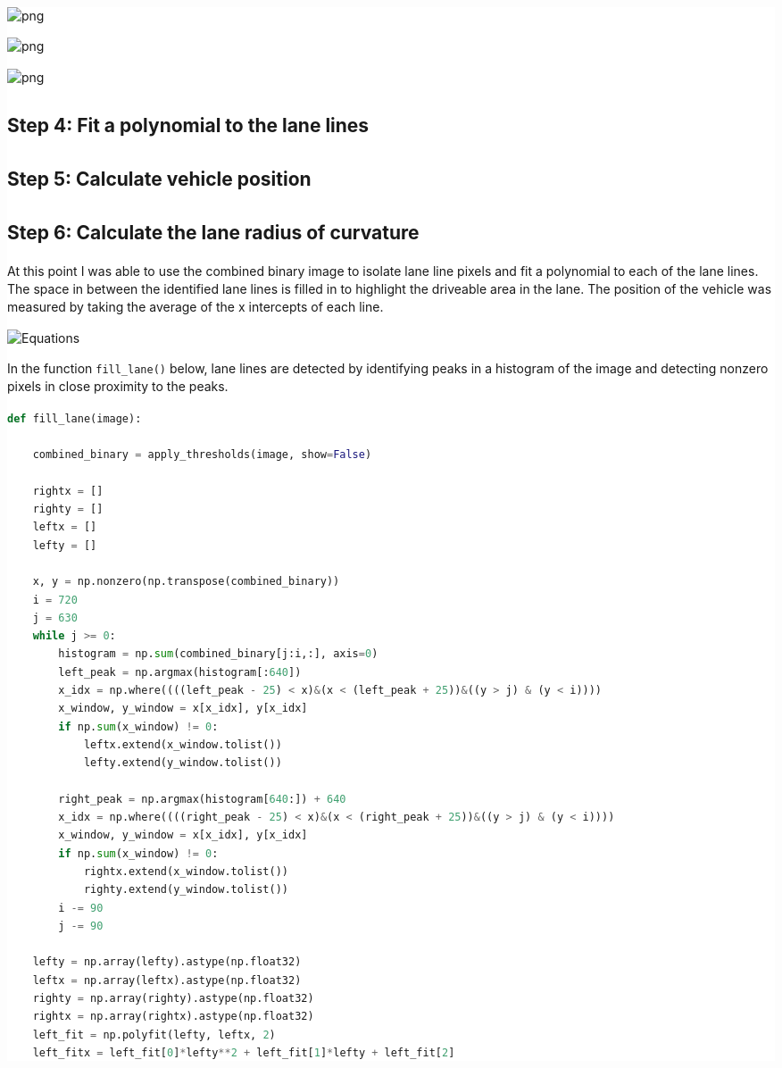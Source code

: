 

![png](output_images/output_16_3.png)



![png](output_images/output_16_4.png)



![png](output_images/output_16_5.png)


## Step 4: Fit a polynomial to the lane lines
## Step 5: Calculate vehicle position
## Step 6: Calculate the lane radius of curvature

At this point I was able to use the combined binary image to isolate lane line pixels and fit a polynomial to each of the lane lines. The space in between the identified lane lines is filled in to highlight the driveable area in the lane. The position of the vehicle was measured by taking the average of the x intercepts of each line.

![Equations](images/equations.png)

In the function `fill_lane()` below, lane lines are detected by identifying peaks in a histogram of the image and detecting nonzero pixels in close proximity to the peaks. 


```python
def fill_lane(image):
    
    combined_binary = apply_thresholds(image, show=False)
    
    rightx = []
    righty = []
    leftx = []
    lefty = []
    
    x, y = np.nonzero(np.transpose(combined_binary))
    i = 720
    j = 630
    while j >= 0:
        histogram = np.sum(combined_binary[j:i,:], axis=0)
        left_peak = np.argmax(histogram[:640])
        x_idx = np.where((((left_peak - 25) < x)&(x < (left_peak + 25))&((y > j) & (y < i))))
        x_window, y_window = x[x_idx], y[x_idx]
        if np.sum(x_window) != 0:
            leftx.extend(x_window.tolist())
            lefty.extend(y_window.tolist())

        right_peak = np.argmax(histogram[640:]) + 640
        x_idx = np.where((((right_peak - 25) < x)&(x < (right_peak + 25))&((y > j) & (y < i))))
        x_window, y_window = x[x_idx], y[x_idx]
        if np.sum(x_window) != 0:
            rightx.extend(x_window.tolist())
            righty.extend(y_window.tolist())
        i -= 90
        j -= 90

    lefty = np.array(lefty).astype(np.float32)
    leftx = np.array(leftx).astype(np.float32)
    righty = np.array(righty).astype(np.float32)
    rightx = np.array(rightx).astype(np.float32)
    left_fit = np.polyfit(lefty, leftx, 2)
    left_fitx = left_fit[0]*lefty**2 + left_fit[1]*lefty + left_fit[2]
```